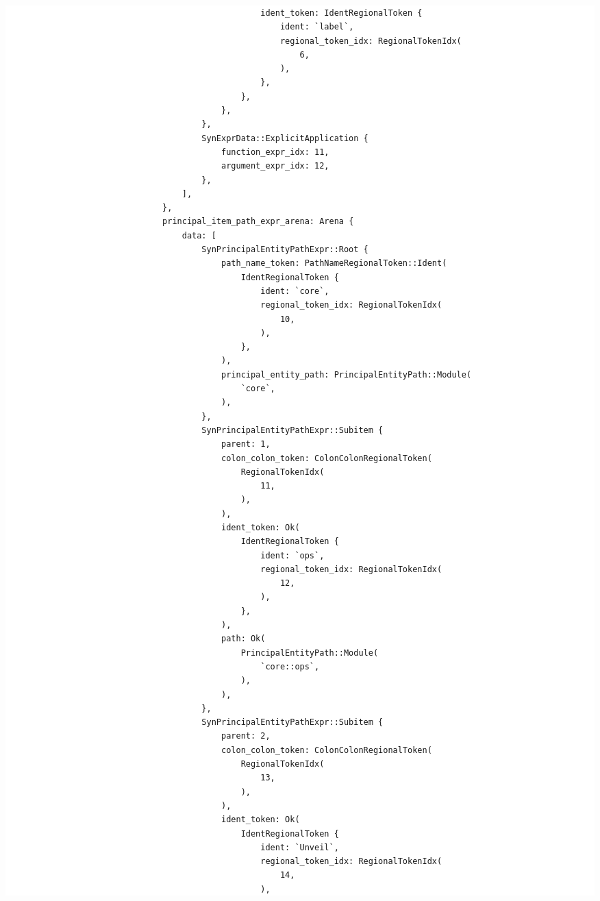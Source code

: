                                                         ident_token: IdentRegionalToken {
                                                            ident: `label`,
                                                            regional_token_idx: RegionalTokenIdx(
                                                                6,
                                                            ),
                                                        },
                                                    },
                                                },
                                            },
                                            SynExprData::ExplicitApplication {
                                                function_expr_idx: 11,
                                                argument_expr_idx: 12,
                                            },
                                        ],
                                    },
                                    principal_item_path_expr_arena: Arena {
                                        data: [
                                            SynPrincipalEntityPathExpr::Root {
                                                path_name_token: PathNameRegionalToken::Ident(
                                                    IdentRegionalToken {
                                                        ident: `core`,
                                                        regional_token_idx: RegionalTokenIdx(
                                                            10,
                                                        ),
                                                    },
                                                ),
                                                principal_entity_path: PrincipalEntityPath::Module(
                                                    `core`,
                                                ),
                                            },
                                            SynPrincipalEntityPathExpr::Subitem {
                                                parent: 1,
                                                colon_colon_token: ColonColonRegionalToken(
                                                    RegionalTokenIdx(
                                                        11,
                                                    ),
                                                ),
                                                ident_token: Ok(
                                                    IdentRegionalToken {
                                                        ident: `ops`,
                                                        regional_token_idx: RegionalTokenIdx(
                                                            12,
                                                        ),
                                                    },
                                                ),
                                                path: Ok(
                                                    PrincipalEntityPath::Module(
                                                        `core::ops`,
                                                    ),
                                                ),
                                            },
                                            SynPrincipalEntityPathExpr::Subitem {
                                                parent: 2,
                                                colon_colon_token: ColonColonRegionalToken(
                                                    RegionalTokenIdx(
                                                        13,
                                                    ),
                                                ),
                                                ident_token: Ok(
                                                    IdentRegionalToken {
                                                        ident: `Unveil`,
                                                        regional_token_idx: RegionalTokenIdx(
                                                            14,
                                                        ),